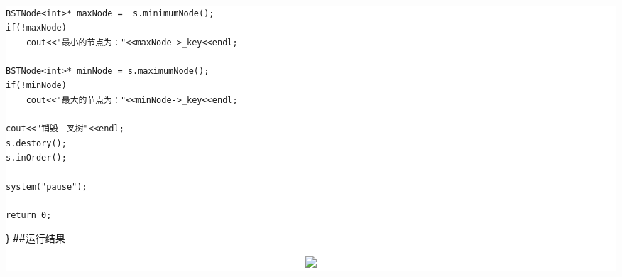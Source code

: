 
    BSTNode<int>* maxNode =  s.minimumNode();
    if(!maxNode)
        cout<<"最小的节点为："<<maxNode->_key<<endl;

    BSTNode<int>* minNode = s.maximumNode();
    if(!minNode)
        cout<<"最大的节点为："<<minNode->_key<<endl;

    cout<<"销毁二叉树"<<endl;
    s.destory();
    s.inOrder();

    system("pause");

    return 0;
}
</code></pre>
##运行结果
*<center><img src="/public/img/114.jpg" style="width:20%"></center>*





